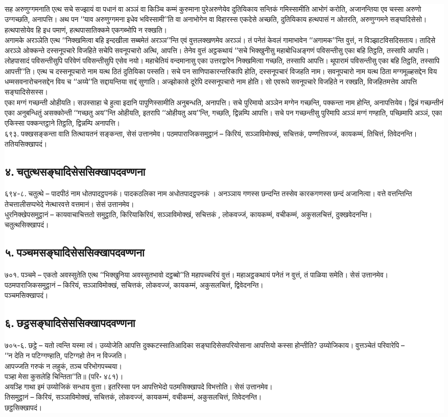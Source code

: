 सह अरुणुग्गमनाति एत्थ सचे सज्झायं वा पधानं वा अञ्ञं वा किञ्चि कम्मं कुरुमाना पुरेअरुणेयेव दुतियिकाय सन्तिकं गमिस्सामीति आभोगं करोति, अजानन्तिया एव चस्सा अरुणो उग्गच्छति, अनापत्ति। अथ पन ‘‘याव अरुणुग्गमना इधेव भविस्सामी’’ति वा अनाभोगेन वा विहारस्स एकदेसे अच्छति, दुतियिकाय हत्थपासं न ओतरति, अरुणुग्गमने सङ्घादिसेसो। हत्थपासोयेव हि इध पमाणं, हत्थपासातिक्कमे एकगब्भोपि न रक्खति।  
अगामके अरञ्ञेति एत्थ ‘‘निक्खमित्वा बहि इन्दखीला सब्बमेतं अरञ्ञ’’न्ति एवं वुत्तलक्खणमेव अरञ्ञं। तं पनेतं केवलं गामाभावेन ‘‘अगामक’’न्ति वुत्तं, न विञ्झाटविसदिसताय। तादिसे अरञ्ञे ओक्कन्ते दस्सनूपचारे विजहिते सचेपि सवनूपचारो अत्थि, आपत्ति। तेनेव वुत्तं अट्ठकथायं ‘‘सचे भिक्खुनीसु महाबोधिअङ्गणं पविसन्तीसु एका बहि तिट्ठति, तस्सापि आपत्ति। लोहपासादं पविसन्तीसुपि परिवेणं पविसन्तीसुपि एसेव नयो। महाचेतियं वन्दमानासु एका उत्तरद्वारेन निक्खमित्वा गच्छति, तस्सापि आपत्ति। थूपारामं पविसन्तीसु एका बहि तिट्ठति, तस्सापि आपत्ती’’ति। एत्थ च दस्सनूपचारो नाम यत्थ ठितं दुतियिका पस्सति। सचे पन साणिपाकारन्तरिकापि होति, दस्सनूपचारं विजहति नाम। सवनूपचारो नाम यत्थ ठिता मग्गमूळ्हसद्देन विय धम्मसवनारोचनसद्देन विय च ‘‘अय्ये’’ति सद्दायन्तिया सद्दं सुणाति। अज्झोकासे दूरेपि दस्सनूपचारो नाम होति। सो एवरूपे सवनूपचारे विजहिते न रक्खति, विजहितमत्तेव आपत्ति सङ्घादिसेसस्स।  
एका मग्गं गच्छन्ती ओहीयति। सउस्साहा चे हुत्वा इदानि पापुणिस्सामीति अनुबन्धति, अनापत्ति। सचे पुरिमायो अञ्ञेन मग्गेन गच्छन्ति, पक्कन्ता नाम होन्ति, अनापत्तियेव। द्विन्नं गच्छन्तीनं एका अनुबन्धितुं असक्कोन्ती ‘‘गच्छतु अय’’न्ति ओहीयति, इतरापि ‘‘ओहीयतु अय’’न्ति, गच्छति, द्विन्नम्पि आपत्ति। सचे पन गच्छन्तीसु पुरिमापि अञ्ञं मग्गं गण्हाति, पच्छिमापि अञ्ञं, एका एकिस्सा पक्कन्तट्ठाने तिट्ठति, द्विन्नम्पि अनापत्ति।  
६९३. पक्खसङ्कन्ता वाति तित्थायतनं सङ्कन्ता, सेसं उत्तानमेव। पठमपाराजिकसमुट्ठानं – किरियं, सञ्ञाविमोक्खं, सचित्तकं, पण्णत्तिवज्जं, कायकम्मं, तिचित्तं, तिवेदनन्ति।  
ततियसिक्खापदं।  


## ४. चतुत्थसङ्घादिसेससिक्खापदवण्णना

६९४-८. चतुत्थे – पादपीठं नाम धोतपादट्ठपनकं। पादकठलिका नाम अधोतपादट्ठपनकं । अनञ्ञाय गणस्स छन्दन्ति तस्सेव कारकगणस्स छन्दं अजानित्वा। वत्ते वत्तन्तिन्ति तेचत्तालीसप्पभेदे नेत्थारवत्ते वत्तमानं। सेसं उत्तानमेव।  
धुरनिक्खेपसमुट्ठानं – कायवाचाचित्ततो समुट्ठाति, किरियाकिरियं, सञ्ञाविमोक्खं, सचित्तकं , लोकवज्जं, कायकम्मं, वचीकम्मं, अकुसलचित्तं, दुक्खवेदनन्ति।  
चतुत्थसिक्खापदं।  


## ५. पञ्चमसङ्घादिसेससिक्खापदवण्णना

७०१. पञ्चमे – एकतो अवस्सुतेति एत्थ ‘‘भिक्खुनिया अवस्सुतभावो दट्ठब्बो’’ति महापच्चरियं वुत्तं। महाअट्ठकथायं पनेतं न वुत्तं, तं पाळिया समेति। सेसं उत्तानमेव।  
पठमपाराजिकसमुट्ठानं – किरियं, सञ्ञाविमोक्खं, सचित्तकं, लोकवज्जं, कायकम्मं, अकुसलचित्तं, द्विवेदनन्ति।  
पञ्चमसिक्खापदं।  


## ६. छट्ठसङ्घादिसेससिक्खापदवण्णना

७०५-६. छट्ठे – यतो त्वन्ति यस्मा त्वं। उय्योजेति आपत्ति दुक्कटस्सातिआदिका सङ्घादिसेसपरियोसाना आपत्तियो कस्सा होन्तीति? उय्योजिकाय। वुत्तञ्चेतं परिवारेपि –  
‘‘न देति न पटिग्गण्हाति, पटिग्गहो तेन न विज्जति।  
आपज्जति गरुकं न लहुकं, तञ्च परिभोगपच्चया।  
पञ्हा मेसा कुसलेहि चिन्तिता’’ति॥ (परि॰ ४८१)।  
अयञ्हि गाथा इमं उय्योजिकं सन्धाय वुत्ता। इतरिस्सा पन आपत्तिभेदो पठमसिक्खापदे विभत्तोति। सेसं उत्तानमेव।  
तिसमुट्ठानं – किरियं, सञ्ञाविमोक्खं, सचित्तकं, लोकवज्जं, कायकम्मं, वचीकम्मं, अकुसलचित्तं, तिवेदनन्ति।  
छट्ठसिक्खापदं।  
